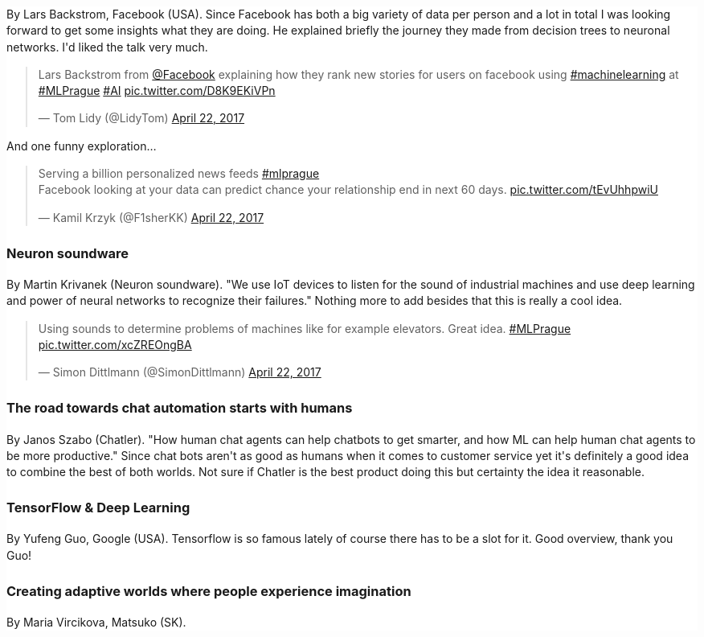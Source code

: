 By Lars Backstrom, Facebook (USA). Since Facebook has both a big variety of data per person and a lot in total I was looking forward to get some insights what they are doing. He explained briefly the journey they made from decision trees to neuronal networks. I'd liked the talk very much.

<blockquote class="twitter-tweet" data-partner="tweetdeck"><p lang="en" dir="ltr">Lars Backstrom from <a href="https://twitter.com/facebook">@Facebook</a> explaining how they rank new stories for users on facebook using <a href="https://twitter.com/hashtag/machinelearning?src=hash">#machinelearning</a> at <a href="https://twitter.com/hashtag/MLPrague?src=hash">#MLPrague</a> <a href="https://twitter.com/hashtag/AI?src=hash">#AI</a> <a href="https://t.co/D8K9EKiVPn">pic.twitter.com/D8K9EKiVPn</a></p>&mdash; Tom Lidy (@LidyTom) <a href="https://twitter.com/LidyTom/status/855756368023867393">April 22, 2017</a></blockquote>
<script async src="//platform.twitter.com/widgets.js" charset="utf-8"></script>

And one funny exploration…

<blockquote class="twitter-tweet" data-partner="tweetdeck"><p lang="en" dir="ltr">Serving a billion personalized news feeds <a href="https://twitter.com/hashtag/mlprague?src=hash">#mlprague</a><br>Facebook looking at your data can predict chance your relationship end in next 60 days. <a href="https://t.co/tEvUhhpwiU">pic.twitter.com/tEvUhhpwiU</a></p>&mdash; Kamil Krzyk (@F1sherKK) <a href="https://twitter.com/F1sherKK/status/855760090690981889">April 22, 2017</a></blockquote>
<script async src="//platform.twitter.com/widgets.js" charset="utf-8"></script>

### Neuron soundware

By Martin Krivanek (Neuron soundware). "We use IoT devices to listen for the sound of industrial machines and use deep learning and power of neural networks to recognize their failures." Nothing more to add besides that this is really a cool idea.

<blockquote class="twitter-tweet" data-partner="tweetdeck"><p lang="en" dir="ltr">Using sounds to determine problems of machines like for example elevators. Great idea. <a href="https://twitter.com/hashtag/MLPrague?src=hash">#MLPrague</a> <a href="https://t.co/xcZREOngBA">pic.twitter.com/xcZREOngBA</a></p>&mdash; Simon Dittlmann (@SimonDittlmann) <a href="https://twitter.com/SimonDittlmann/status/855787484256579585">April 22, 2017</a></blockquote>
<script async src="//platform.twitter.com/widgets.js" charset="utf-8"></script>


### The road towards chat automation starts with humans

By Janos Szabo (Chatler). "How human chat agents can help chatbots to get smarter, and how ML can help human chat agents to be more productive." Since chat bots aren't as good as humans when it comes to customer service yet it's definitely a good idea to combine the best of both worlds. Not sure if Chatler is the best product doing this but certainty the idea it reasonable.


### TensorFlow & Deep Learning

By Yufeng Guo, Google (USA). Tensorflow is so famous lately of course there has to be a slot for it. Good overview, thank you Guo!


### Creating adaptive worlds where people experience imagination

By Maria Vircikova, Matsuko (SK).

